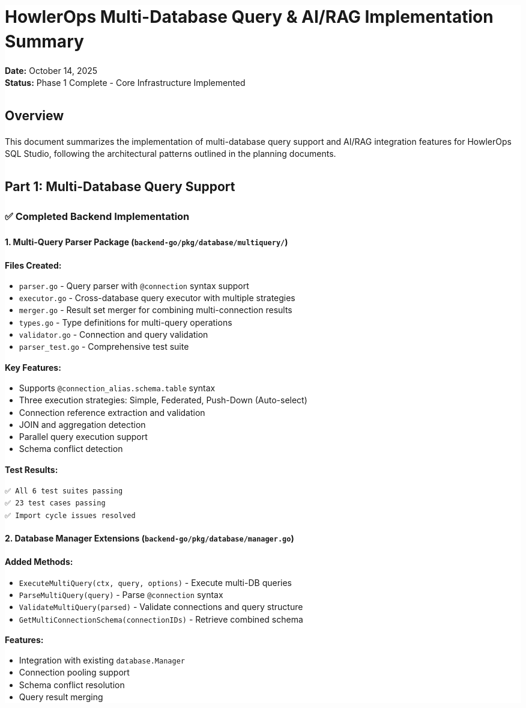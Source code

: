 # HowlerOps Multi-Database Query & AI/RAG Implementation Summary

**Date:** October 14, 2025  
**Status:** Phase 1 Complete - Core Infrastructure Implemented

## Overview

This document summarizes the implementation of multi-database query support and AI/RAG integration features for HowlerOps SQL Studio, following the architectural patterns outlined in the planning documents.

## Part 1: Multi-Database Query Support

### ✅ Completed Backend Implementation

#### 1. **Multi-Query Parser Package** (`backend-go/pkg/database/multiquery/`)

**Files Created:**
- `parser.go` - Query parser with `@connection` syntax support
- `executor.go` - Cross-database query executor with multiple strategies
- `merger.go` - Result set merger for combining multi-connection results
- `types.go` - Type definitions for multi-query operations
- `validator.go` - Connection and query validation
- `parser_test.go` - Comprehensive test suite

**Key Features:**
- Supports `@connection_alias.schema.table` syntax
- Three execution strategies: Simple, Federated, Push-Down (Auto-select)
- Connection reference extraction and validation
- JOIN and aggregation detection
- Parallel query execution support
- Schema conflict detection

**Test Results:**
```
✅ All 6 test suites passing
✅ 23 test cases passing
✅ Import cycle issues resolved
```

#### 2. **Database Manager Extensions** (`backend-go/pkg/database/manager.go`)

**Added Methods:**
- `ExecuteMultiQuery(ctx, query, options)` - Execute multi-DB queries
- `ParseMultiQuery(query)` - Parse `@connection` syntax
- `ValidateMultiQuery(parsed)` - Validate connections and query structure
- `GetMultiConnectionSchema(connectionIDs)` - Retrieve combined schema

**Features:**
- Integration with existing `database.Manager`
- Connection pooling support
- Schema conflict resolution
- Query result merging
